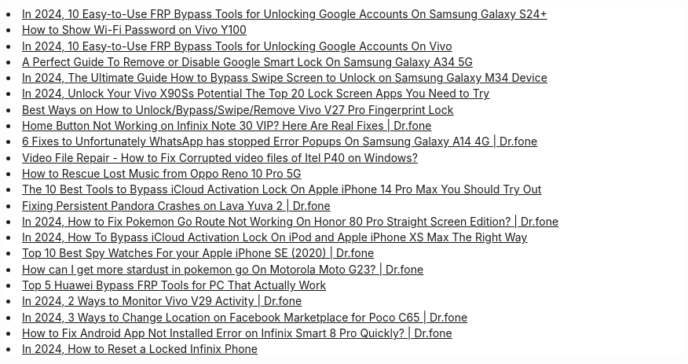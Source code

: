 <li><a href="https://android-unlock.techidaily.com/in-2024-10-easy-to-use-frp-bypass-tools-for-unlocking-google-accounts-on-samsung-galaxy-s24plus-by-drfone-android/"><u>In 2024, 10 Easy-to-Use FRP Bypass Tools for Unlocking Google Accounts On Samsung Galaxy S24+</u></a></li>
<li><a href="https://android-unlock.techidaily.com/how-to-show-wi-fi-password-on-vivo-y100-by-drfone-android/"><u>How to Show Wi-Fi Password on Vivo Y100</u></a></li>
<li><a href="https://android-unlock.techidaily.com/in-2024-10-easy-to-use-frp-bypass-tools-for-unlocking-google-accounts-on-vivo-by-drfone-android/"><u>In 2024, 10 Easy-to-Use FRP Bypass Tools for Unlocking Google Accounts On Vivo</u></a></li>
<li><a href="https://android-unlock.techidaily.com/a-perfect-guide-to-remove-or-disable-google-smart-lock-on-samsung-galaxy-a34-5g-by-drfone-android/"><u>A Perfect Guide To Remove or Disable Google Smart Lock On Samsung Galaxy A34 5G</u></a></li>
<li><a href="https://android-unlock.techidaily.com/in-2024-the-ultimate-guide-how-to-bypass-swipe-screen-to-unlock-on-samsung-galaxy-m34-device-by-drfone-android/"><u>In 2024, The Ultimate Guide How to Bypass Swipe Screen to Unlock on Samsung Galaxy M34 Device</u></a></li>
<li><a href="https://android-unlock.techidaily.com/in-2024-unlock-your-vivo-x90ss-potential-the-top-20-lock-screen-apps-you-need-to-try-by-drfone-android/"><u>In 2024, Unlock Your Vivo X90Ss Potential The Top 20 Lock Screen Apps You Need to Try</u></a></li>
<li><a href="https://android-unlock.techidaily.com/best-ways-on-how-to-unlockbypassswiperemove-vivo-v27-pro-fingerprint-lock-by-drfone-android/"><u>Best Ways on How to Unlock/Bypass/Swipe/Remove Vivo V27 Pro Fingerprint Lock</u></a></li>
<li><a href="https://change-location.techidaily.com/home-button-not-working-on-infinix-note-30-vip-here-are-real-fixes-drfone-by-drfone-fix-android-problems-fix-android-problems/"><u>Home Button Not Working on Infinix Note 30 VIP? Here Are Real Fixes | Dr.fone</u></a></li>
<li><a href="https://howto.techidaily.com/6-fixes-to-unfortunately-whatsapp-has-stopped-error-popups-on-samsung-galaxy-a14-4g-drfone-by-drfone-fix-android-problems-fix-android-problems/"><u>6 Fixes to Unfortunately WhatsApp has stopped Error Popups On Samsung Galaxy A14 4G | Dr.fone</u></a></li>
<li><a href="https://techidaily.com/video-file-repair-how-to-fix-corrupted-video-files-of-itel-p40-on-windows-by-stellar-video-repair-mobile-video-repair/"><u>Video File Repair - How to Fix Corrupted video files of Itel P40 on Windows?</u></a></li>
<li><a href="https://blog-min.techidaily.com/how-to-rescue-lost-music-from-oppo-reno-10-pro-5g-by-fonelab-android-recover-music/"><u>How to Rescue Lost Music from Oppo Reno 10 Pro 5G</u></a></li>
<li><a href="https://activate-lock.techidaily.com/the-10-best-tools-to-bypass-icloud-activation-lock-on-apple-iphone-14-pro-max-you-should-try-out-by-drfone-ios/"><u>The 10 Best Tools to Bypass iCloud Activation Lock On Apple iPhone 14 Pro Max You Should Try Out</u></a></li>
<li><a href="https://howto.techidaily.com/fixing-persistent-pandora-crashes-on-lava-yuva-2-drfone-by-drfone-fix-android-problems-fix-android-problems/"><u>Fixing Persistent Pandora Crashes on Lava Yuva 2 | Dr.fone</u></a></li>
<li><a href="https://pokemon-go-android.techidaily.com/in-2024-how-to-fix-pokemon-go-route-not-working-on-honor-80-pro-straight-screen-edition-drfone-by-drfone-virtual-android/"><u>In 2024, How to Fix Pokemon Go Route Not Working On Honor 80 Pro Straight Screen Edition? | Dr.fone</u></a></li>
<li><a href="https://activate-lock.techidaily.com/in-2024-how-to-bypass-icloud-activation-lock-on-ipod-and-apple-iphone-xs-max-the-right-way-by-drfone-ios/"><u>In 2024, How To Bypass iCloud Activation Lock On iPod and Apple iPhone XS Max The Right Way</u></a></li>
<li><a href="https://ios-location-track.techidaily.com/top-10-best-spy-watches-for-your-apple-iphone-se-2020-drfone-by-drfone-virtual-ios/"><u>Top 10 Best Spy Watches For your Apple iPhone SE (2020) | Dr.fone</u></a></li>
<li><a href="https://android-pokemon-go.techidaily.com/how-can-i-get-more-stardust-in-pokemon-go-on-motorola-moto-g23-drfone-by-drfone-virtual-android/"><u>How can I get more stardust in pokemon go On Motorola Moto G23? | Dr.fone</u></a></li>
<li><a href="https://android-frp.techidaily.com/top-5-huawei-bypass-frp-tools-for-pc-that-actually-work-by-drfone-android/"><u>Top 5 Huawei Bypass FRP Tools for PC That Actually Work</u></a></li>
<li><a href="https://android-location-track.techidaily.com/in-2024-2-ways-to-monitor-vivo-v29-activity-drfone-by-drfone-virtual-android/"><u>In 2024, 2 Ways to Monitor Vivo V29 Activity | Dr.fone</u></a></li>
<li><a href="https://fake-location.techidaily.com/in-2024-3-ways-to-change-location-on-facebook-marketplace-for-poco-c65-drfone-by-drfone-virtual-android/"><u>In 2024, 3 Ways to Change Location on Facebook Marketplace for Poco C65 | Dr.fone</u></a></li>
<li><a href="https://change-location.techidaily.com/how-to-fix-android-app-not-installed-error-on-infinix-smart-8-pro-quickly-drfone-by-drfone-fix-android-problems-fix-android-problems/"><u>How to Fix Android App Not Installed Error on Infinix Smart 8 Pro Quickly? | Dr.fone</u></a></li>
<li><a href="https://unlock-android.techidaily.com/in-2024-how-to-reset-a-locked-infinix-phone-by-drfone-android/"><u>In 2024, How to Reset a Locked Infinix Phone</u></a></li>